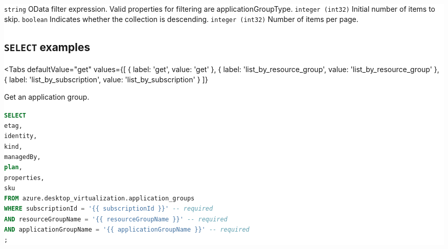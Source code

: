 <tr id="parameter-$filter">
    <td><CopyableCode code="$filter" /></td>
    <td><code>string</code></td>
    <td>OData filter expression. Valid properties for filtering are applicationGroupType.</td>
</tr>
<tr id="parameter-initialSkip">
    <td><CopyableCode code="initialSkip" /></td>
    <td><code>integer (int32)</code></td>
    <td>Initial number of items to skip.</td>
</tr>
<tr id="parameter-isDescending">
    <td><CopyableCode code="isDescending" /></td>
    <td><code>boolean</code></td>
    <td>Indicates whether the collection is descending.</td>
</tr>
<tr id="parameter-pageSize">
    <td><CopyableCode code="pageSize" /></td>
    <td><code>integer (int32)</code></td>
    <td>Number of items per page.</td>
</tr>
</tbody>
</table>

## `SELECT` examples

<Tabs
    defaultValue="get"
    values={[
        { label: 'get', value: 'get' },
        { label: 'list_by_resource_group', value: 'list_by_resource_group' },
        { label: 'list_by_subscription', value: 'list_by_subscription' }
    ]}
>
<TabItem value="get">

Get an application group.

```sql
SELECT
etag,
identity,
kind,
managedBy,
plan,
properties,
sku
FROM azure.desktop_virtualization.application_groups
WHERE subscriptionId = '{{ subscriptionId }}' -- required
AND resourceGroupName = '{{ resourceGroupName }}' -- required
AND applicationGroupName = '{{ applicationGroupName }}' -- required
;
```
</TabItem>
<TabItem value="list_by_resource_group">
